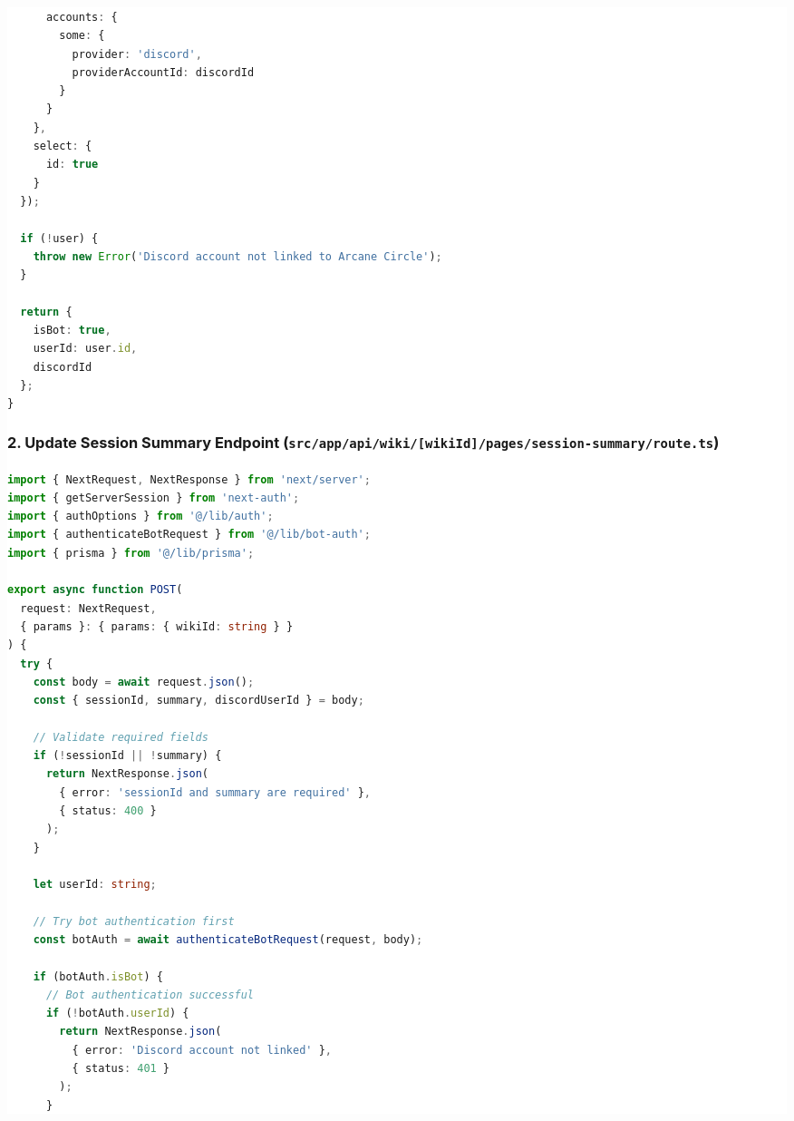 ```typescript
      accounts: {
        some: {
          provider: 'discord',
          providerAccountId: discordId
        }
      }
    },
    select: {
      id: true
    }
  });

  if (!user) {
    throw new Error('Discord account not linked to Arcane Circle');
  }

  return {
    isBot: true,
    userId: user.id,
    discordId
  };
}
```

### 2. Update Session Summary Endpoint (`src/app/api/wiki/[wikiId]/pages/session-summary/route.ts`)

```typescript
import { NextRequest, NextResponse } from 'next/server';
import { getServerSession } from 'next-auth';
import { authOptions } from '@/lib/auth';
import { authenticateBotRequest } from '@/lib/bot-auth';
import { prisma } from '@/lib/prisma';

export async function POST(
  request: NextRequest,
  { params }: { params: { wikiId: string } }
) {
  try {
    const body = await request.json();
    const { sessionId, summary, discordUserId } = body;

    // Validate required fields
    if (!sessionId || !summary) {
      return NextResponse.json(
        { error: 'sessionId and summary are required' },
        { status: 400 }
      );
    }

    let userId: string;

    // Try bot authentication first
    const botAuth = await authenticateBotRequest(request, body);

    if (botAuth.isBot) {
      // Bot authentication successful
      if (!botAuth.userId) {
        return NextResponse.json(
          { error: 'Discord account not linked' },
          { status: 401 }
        );
      }
```